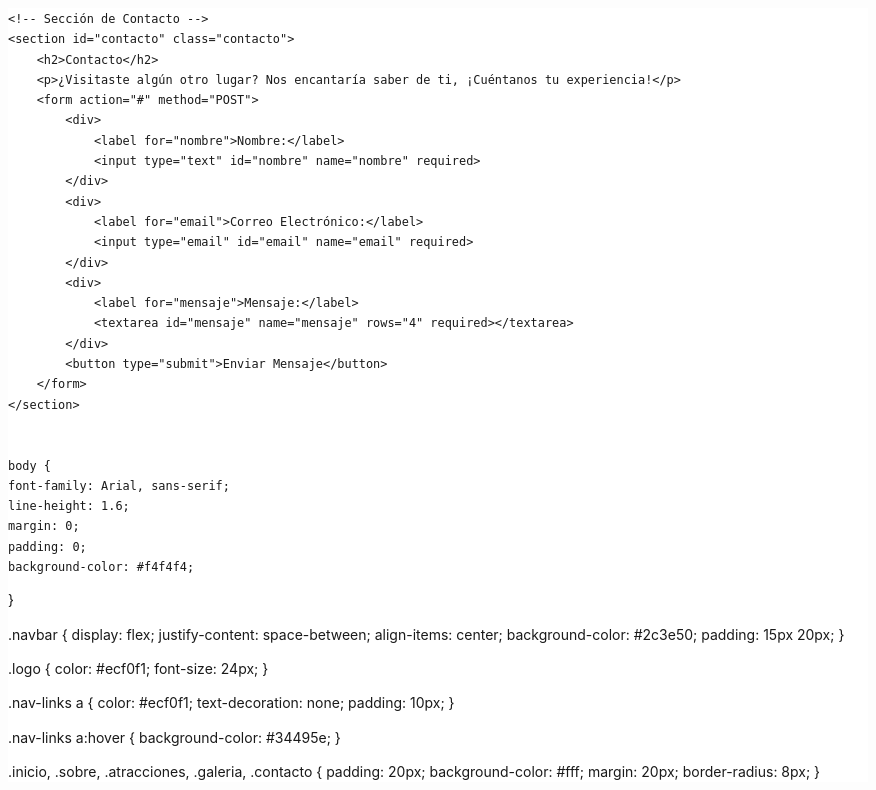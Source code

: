     <!-- Sección de Contacto -->
    <section id="contacto" class="contacto">
        <h2>Contacto</h2>
        <p>¿Visitaste algún otro lugar? Nos encantaría saber de ti, ¡Cuéntanos tu experiencia!</p>
        <form action="#" method="POST">
            <div>
                <label for="nombre">Nombre:</label>
                <input type="text" id="nombre" name="nombre" required>
            </div>
            <div>
                <label for="email">Correo Electrónico:</label>
                <input type="email" id="email" name="email" required>
            </div>
            <div>
                <label for="mensaje">Mensaje:</label>
                <textarea id="mensaje" name="mensaje" rows="4" required></textarea>
            </div>
            <button type="submit">Enviar Mensaje</button>
        </form>
    </section>
    

    body {
    font-family: Arial, sans-serif;
    line-height: 1.6;
    margin: 0;
    padding: 0;
    background-color: #f4f4f4;
}

.navbar {
    display: flex;
    justify-content: space-between;
    align-items: center;
    background-color: #2c3e50;
    padding: 15px 20px;
}

.logo {
    color: #ecf0f1;
    font-size: 24px;
}

.nav-links a {
    color: #ecf0f1;
    text-decoration: none;
    padding: 10px;
}

.nav-links a:hover {
    background-color: #34495e;
}

.inicio, .sobre, .atracciones, .galeria, .contacto {
    padding: 20px;
    background-color: #fff;
    margin: 20px;
    border-radius: 8px;
}
